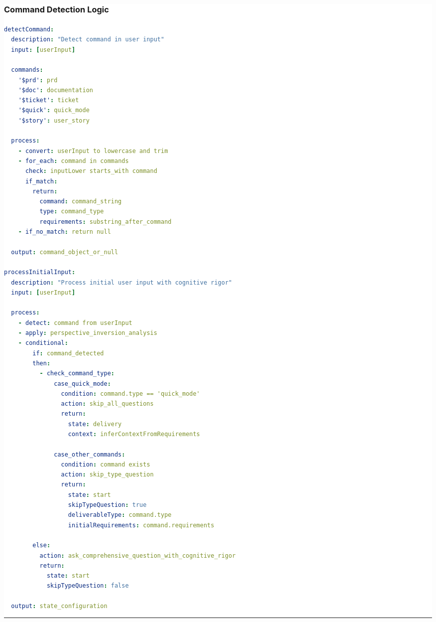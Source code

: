 ### Command Detection Logic

```yaml
detectCommand:
  description: "Detect command in user input"
  input: [userInput]

  commands:
    '$prd': prd
    '$doc': documentation
    '$ticket': ticket
    '$quick': quick_mode
    '$story': user_story

  process:
    - convert: userInput to lowercase and trim
    - for_each: command in commands
      check: inputLower starts_with command
      if_match:
        return:
          command: command_string
          type: command_type
          requirements: substring_after_command
    - if_no_match: return null

  output: command_object_or_null

processInitialInput:
  description: "Process initial user input with cognitive rigor"
  input: [userInput]

  process:
    - detect: command from userInput
    - apply: perspective_inversion_analysis
    - conditional:
        if: command_detected
        then:
          - check_command_type:
              case_quick_mode:
                condition: command.type == 'quick_mode'
                action: skip_all_questions
                return:
                  state: delivery
                  context: inferContextFromRequirements

              case_other_commands:
                condition: command exists
                action: skip_type_question
                return:
                  state: start
                  skipTypeQuestion: true
                  deliverableType: command.type
                  initialRequirements: command.requirements

        else:
          action: ask_comprehensive_question_with_cognitive_rigor
          return:
            state: start
            skipTypeQuestion: false

  output: state_configuration
```

---